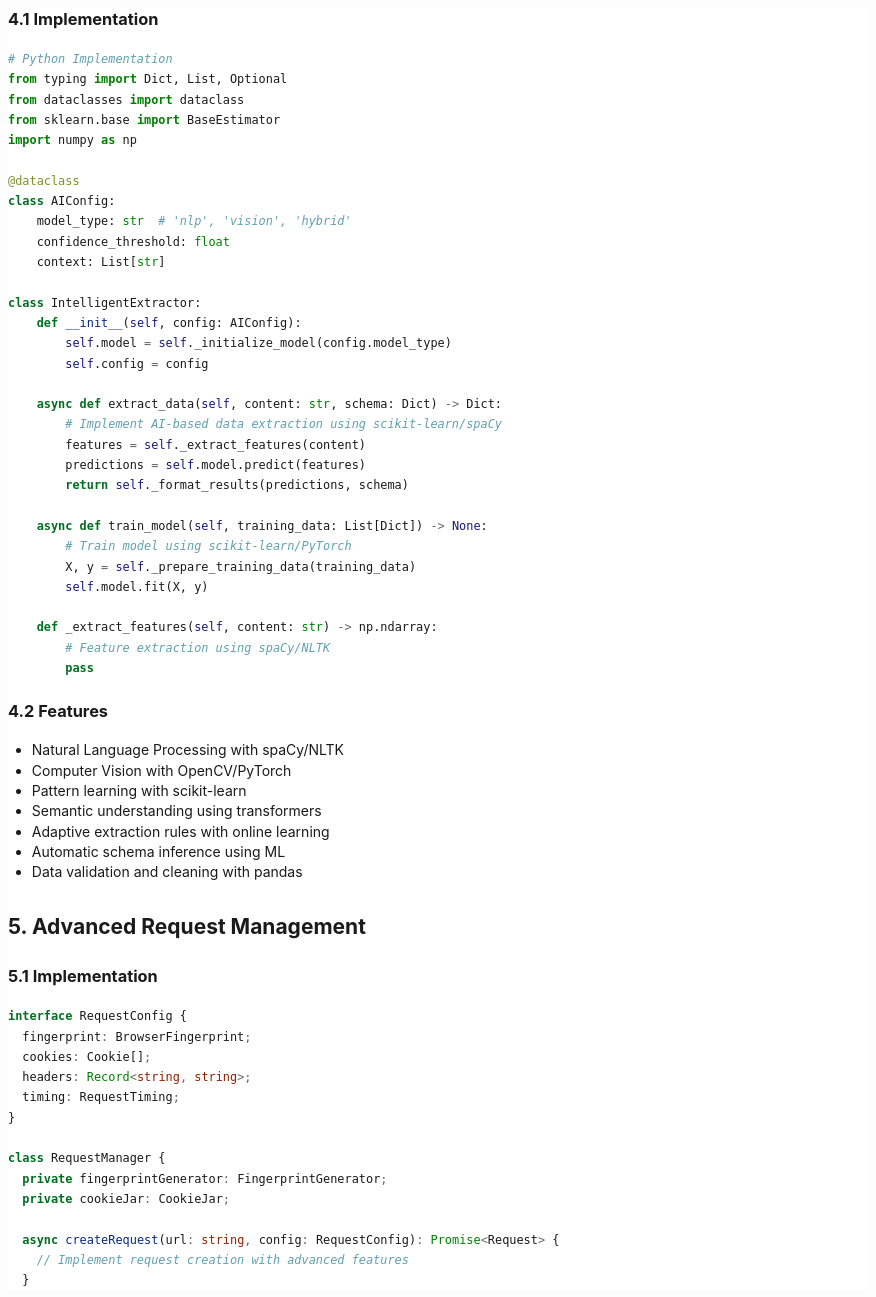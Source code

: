 ### 4.1 Implementation
```python
# Python Implementation
from typing import Dict, List, Optional
from dataclasses import dataclass
from sklearn.base import BaseEstimator
import numpy as np

@dataclass
class AIConfig:
    model_type: str  # 'nlp', 'vision', 'hybrid'
    confidence_threshold: float
    context: List[str]

class IntelligentExtractor:
    def __init__(self, config: AIConfig):
        self.model = self._initialize_model(config.model_type)
        self.config = config
        
    async def extract_data(self, content: str, schema: Dict) -> Dict:
        # Implement AI-based data extraction using scikit-learn/spaCy
        features = self._extract_features(content)
        predictions = self.model.predict(features)
        return self._format_results(predictions, schema)
    
    async def train_model(self, training_data: List[Dict]) -> None:
        # Train model using scikit-learn/PyTorch
        X, y = self._prepare_training_data(training_data)
        self.model.fit(X, y)
    
    def _extract_features(self, content: str) -> np.ndarray:
        # Feature extraction using spaCy/NLTK
        pass
```

### 4.2 Features
- Natural Language Processing with spaCy/NLTK
- Computer Vision with OpenCV/PyTorch
- Pattern learning with scikit-learn
- Semantic understanding using transformers
- Adaptive extraction rules with online learning
- Automatic schema inference using ML
- Data validation and cleaning with pandas

## 5. Advanced Request Management

### 5.1 Implementation
```typescript
interface RequestConfig {
  fingerprint: BrowserFingerprint;
  cookies: Cookie[];
  headers: Record<string, string>;
  timing: RequestTiming;
}

class RequestManager {
  private fingerprintGenerator: FingerprintGenerator;
  private cookieJar: CookieJar;
  
  async createRequest(url: string, config: RequestConfig): Promise<Request> {
    // Implement request creation with advanced features
  }
```